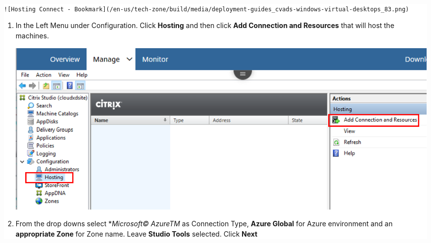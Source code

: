     ![Hosting Connect - Bookmark](/en-us/tech-zone/build/media/deployment-guides_cvads-windows-virtual-desktops_83.png)

1.  In the Left Menu under Configuration. Click **Hosting** and then click **Add Connection and Resources** that will host the machines.

    ![Hosting Connect - Add Hosting](/en-us/tech-zone/build/media/deployment-guides_cvads-windows-virtual-desktops_84.png)

1.  From the drop downs select **Microsoft© AzureTM*  as Connection Type, **Azure Global** for Azure environment and an
**appropriate Zone** for Zone name. Leave **Studio Tools** selected. Click **Next**
